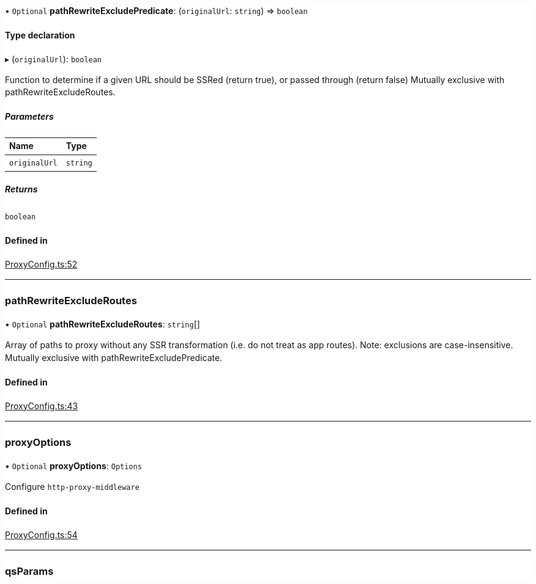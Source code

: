 • `Optional` **pathRewriteExcludePredicate**: (`originalUrl`: `string`) => `boolean`

#### Type declaration

▸ (`originalUrl`): `boolean`

Function to determine if a given URL should be SSRed (return true), or passed through (return false)
Mutually exclusive with pathRewriteExcludeRoutes.

##### Parameters

| Name          | Type     |
| :------------ | :------- |
| `originalUrl` | `string` |

##### Returns

`boolean`

#### Defined in

[ProxyConfig.ts:52](https://github.com/Sitecore/jss/blob/1e6cbdd9f/packages/sitecore-jss-proxy/src/ProxyConfig.ts#L52)

---

### pathRewriteExcludeRoutes

• `Optional` **pathRewriteExcludeRoutes**: `string`[]

Array of paths to proxy without any SSR transformation (i.e. do not treat as app routes).
Note: exclusions are case-insensitive.
Mutually exclusive with pathRewriteExcludePredicate.

#### Defined in

[ProxyConfig.ts:43](https://github.com/Sitecore/jss/blob/1e6cbdd9f/packages/sitecore-jss-proxy/src/ProxyConfig.ts#L43)

---

### proxyOptions

• `Optional` **proxyOptions**: `Options`

Configure `http-proxy-middleware`

#### Defined in

[ProxyConfig.ts:54](https://github.com/Sitecore/jss/blob/1e6cbdd9f/packages/sitecore-jss-proxy/src/ProxyConfig.ts#L54)

---

### qsParams
